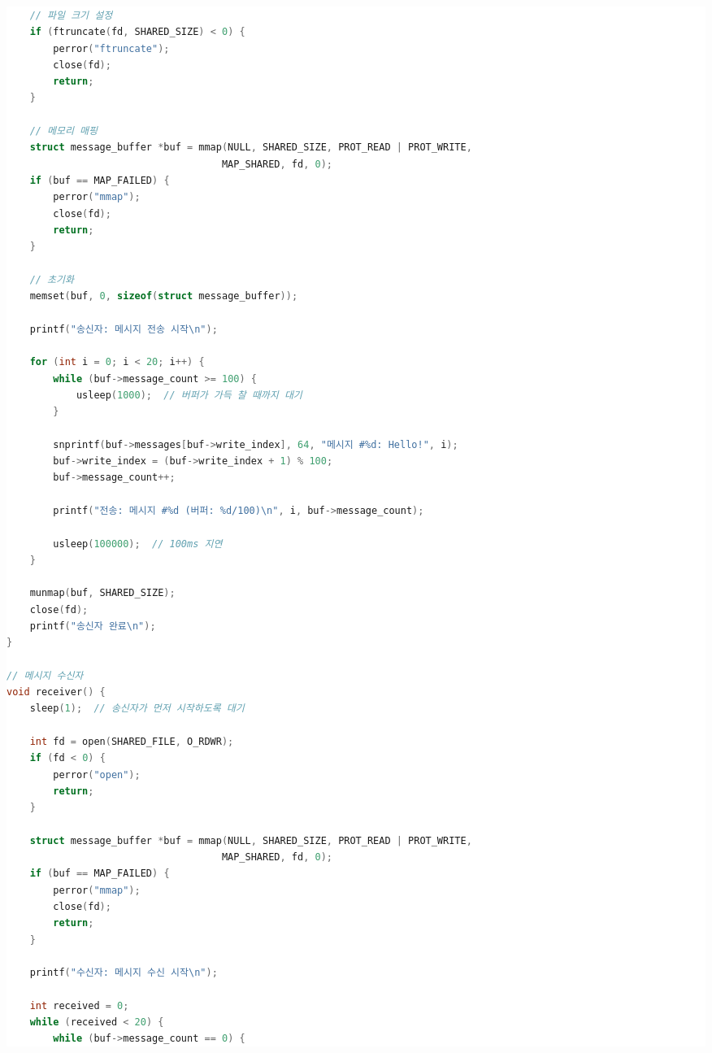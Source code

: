 ```c
    // 파일 크기 설정
    if (ftruncate(fd, SHARED_SIZE) < 0) {
        perror("ftruncate");
        close(fd);
        return;
    }
    
    // 메모리 매핑
    struct message_buffer *buf = mmap(NULL, SHARED_SIZE, PROT_READ | PROT_WRITE,
                                     MAP_SHARED, fd, 0);
    if (buf == MAP_FAILED) {
        perror("mmap");
        close(fd);
        return;
    }
    
    // 초기화
    memset(buf, 0, sizeof(struct message_buffer));
    
    printf("송신자: 메시지 전송 시작\n");
    
    for (int i = 0; i < 20; i++) {
        while (buf->message_count >= 100) {
            usleep(1000);  // 버퍼가 가득 찰 때까지 대기
        }
        
        snprintf(buf->messages[buf->write_index], 64, "메시지 #%d: Hello!", i);
        buf->write_index = (buf->write_index + 1) % 100;
        buf->message_count++;
        
        printf("전송: 메시지 #%d (버퍼: %d/100)\n", i, buf->message_count);
        
        usleep(100000);  // 100ms 지연
    }
    
    munmap(buf, SHARED_SIZE);
    close(fd);
    printf("송신자 완료\n");
}

// 메시지 수신자
void receiver() {
    sleep(1);  // 송신자가 먼저 시작하도록 대기
    
    int fd = open(SHARED_FILE, O_RDWR);
    if (fd < 0) {
        perror("open");
        return;
    }
    
    struct message_buffer *buf = mmap(NULL, SHARED_SIZE, PROT_READ | PROT_WRITE,
                                     MAP_SHARED, fd, 0);
    if (buf == MAP_FAILED) {
        perror("mmap");
        close(fd);
        return;
    }
    
    printf("수신자: 메시지 수신 시작\n");
    
    int received = 0;
    while (received < 20) {
        while (buf->message_count == 0) {
```